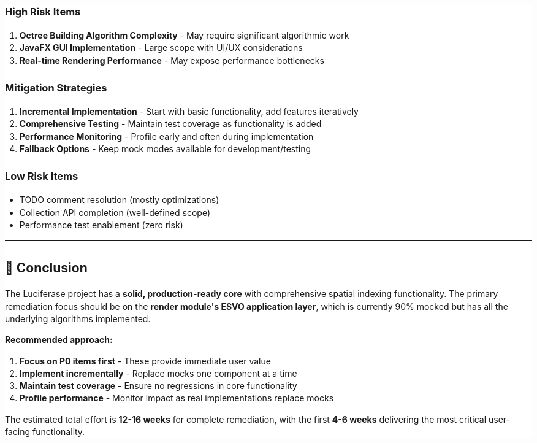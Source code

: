 ### High Risk Items
1. **Octree Building Algorithm Complexity** - May require significant algorithmic work
2. **JavaFX GUI Implementation** - Large scope with UI/UX considerations
3. **Real-time Rendering Performance** - May expose performance bottlenecks

### Mitigation Strategies
1. **Incremental Implementation** - Start with basic functionality, add features iteratively
2. **Comprehensive Testing** - Maintain test coverage as functionality is added
3. **Performance Monitoring** - Profile early and often during implementation
4. **Fallback Options** - Keep mock modes available for development/testing

### Low Risk Items
- TODO comment resolution (mostly optimizations)
- Collection API completion (well-defined scope)  
- Performance test enablement (zero risk)

---

## 🎯 Conclusion

The Luciferase project has a **solid, production-ready core** with comprehensive spatial indexing functionality. The primary remediation focus should be on the **render module's ESVO application layer**, which is currently 90% mocked but has all the underlying algorithms implemented.

**Recommended approach:**
1. **Focus on P0 items first** - These provide immediate user value
2. **Implement incrementally** - Replace mocks one component at a time  
3. **Maintain test coverage** - Ensure no regressions in core functionality
4. **Profile performance** - Monitor impact as real implementations replace mocks

The estimated total effort is **12-16 weeks** for complete remediation, with the first **4-6 weeks** delivering the most critical user-facing functionality.